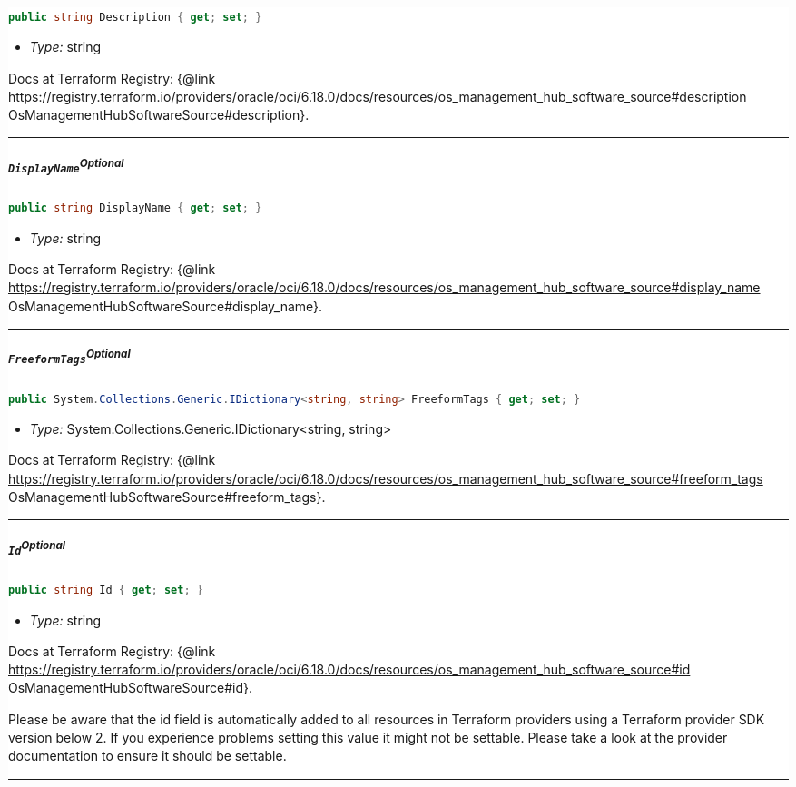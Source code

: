 ```csharp
public string Description { get; set; }
```

- *Type:* string

Docs at Terraform Registry: {@link https://registry.terraform.io/providers/oracle/oci/6.18.0/docs/resources/os_management_hub_software_source#description OsManagementHubSoftwareSource#description}.

---

##### `DisplayName`<sup>Optional</sup> <a name="DisplayName" id="rhizo-co-terraform-provider-oci.osManagementHubSoftwareSource.OsManagementHubSoftwareSourceConfig.property.displayName"></a>

```csharp
public string DisplayName { get; set; }
```

- *Type:* string

Docs at Terraform Registry: {@link https://registry.terraform.io/providers/oracle/oci/6.18.0/docs/resources/os_management_hub_software_source#display_name OsManagementHubSoftwareSource#display_name}.

---

##### `FreeformTags`<sup>Optional</sup> <a name="FreeformTags" id="rhizo-co-terraform-provider-oci.osManagementHubSoftwareSource.OsManagementHubSoftwareSourceConfig.property.freeformTags"></a>

```csharp
public System.Collections.Generic.IDictionary<string, string> FreeformTags { get; set; }
```

- *Type:* System.Collections.Generic.IDictionary<string, string>

Docs at Terraform Registry: {@link https://registry.terraform.io/providers/oracle/oci/6.18.0/docs/resources/os_management_hub_software_source#freeform_tags OsManagementHubSoftwareSource#freeform_tags}.

---

##### `Id`<sup>Optional</sup> <a name="Id" id="rhizo-co-terraform-provider-oci.osManagementHubSoftwareSource.OsManagementHubSoftwareSourceConfig.property.id"></a>

```csharp
public string Id { get; set; }
```

- *Type:* string

Docs at Terraform Registry: {@link https://registry.terraform.io/providers/oracle/oci/6.18.0/docs/resources/os_management_hub_software_source#id OsManagementHubSoftwareSource#id}.

Please be aware that the id field is automatically added to all resources in Terraform providers using a Terraform provider SDK version below 2.
If you experience problems setting this value it might not be settable. Please take a look at the provider documentation to ensure it should be settable.

---